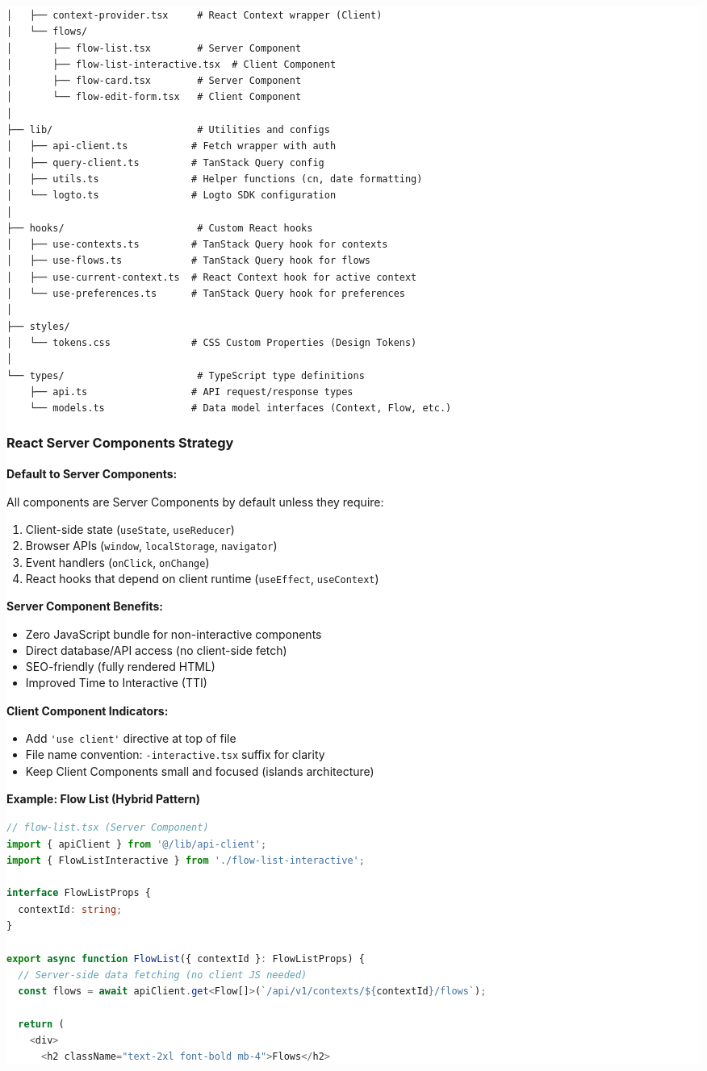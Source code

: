 ```
│   ├── context-provider.tsx     # React Context wrapper (Client)
│   └── flows/
│       ├── flow-list.tsx        # Server Component
│       ├── flow-list-interactive.tsx  # Client Component
│       ├── flow-card.tsx        # Server Component
│       └── flow-edit-form.tsx   # Client Component
│
├── lib/                         # Utilities and configs
│   ├── api-client.ts           # Fetch wrapper with auth
│   ├── query-client.ts         # TanStack Query config
│   ├── utils.ts                # Helper functions (cn, date formatting)
│   └── logto.ts                # Logto SDK configuration
│
├── hooks/                       # Custom React hooks
│   ├── use-contexts.ts         # TanStack Query hook for contexts
│   ├── use-flows.ts            # TanStack Query hook for flows
│   ├── use-current-context.ts  # React Context hook for active context
│   └── use-preferences.ts      # TanStack Query hook for preferences
│
├── styles/
│   └── tokens.css              # CSS Custom Properties (Design Tokens)
│
└── types/                       # TypeScript type definitions
    ├── api.ts                  # API request/response types
    └── models.ts               # Data model interfaces (Context, Flow, etc.)
```

### React Server Components Strategy

**Default to Server Components:**

All components are Server Components by default unless they require:
1. Client-side state (`useState`, `useReducer`)
2. Browser APIs (`window`, `localStorage`, `navigator`)
3. Event handlers (`onClick`, `onChange`)
4. React hooks that depend on client runtime (`useEffect`, `useContext`)

**Server Component Benefits:**
- Zero JavaScript bundle for non-interactive components
- Direct database/API access (no client-side fetch)
- SEO-friendly (fully rendered HTML)
- Improved Time to Interactive (TTI)

**Client Component Indicators:**
- Add `'use client'` directive at top of file
- File name convention: `-interactive.tsx` suffix for clarity
- Keep Client Components small and focused (islands architecture)

**Example: Flow List (Hybrid Pattern)**

```typescript
// flow-list.tsx (Server Component)
import { apiClient } from '@/lib/api-client';
import { FlowListInteractive } from './flow-list-interactive';

interface FlowListProps {
  contextId: string;
}

export async function FlowList({ contextId }: FlowListProps) {
  // Server-side data fetching (no client JS needed)
  const flows = await apiClient.get<Flow[]>(`/api/v1/contexts/${contextId}/flows`);

  return (
    <div>
      <h2 className="text-2xl font-bold mb-4">Flows</h2>
```